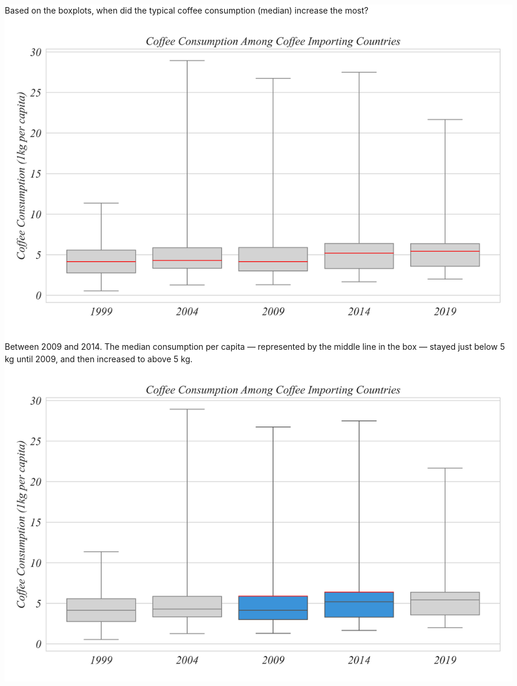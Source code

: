 Based on the boxplots, when did the typical coffee consumption (median) increase the most? 

![](i/Part_1_7_Coffee_Per_Cap_Box_1999_2019_Medians.png)

Between 2009 and 2014. The median consumption per capita — represented by the middle line in the box — stayed just below 5 kg until 2009, and then increased to above 5 kg.

![](i/Part_1_7_Coffee_Per_Cap_Box_1999_2019_Median_Jump.png)
